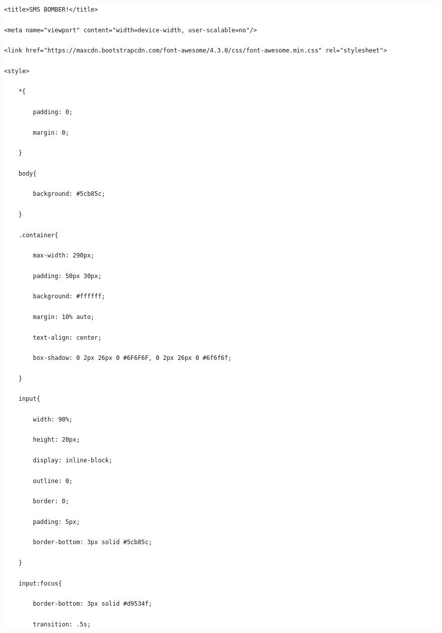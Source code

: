 <head>

	<title>SMS BOMBER!</title>

	<meta name="viewport" content="width=device-width, user-scalable=no"/>

	<link href="https://maxcdn.bootstrapcdn.com/font-awesome/4.3.0/css/font-awesome.min.css" rel="stylesheet">

	<style>

		*{

			padding: 0;

			margin: 0;

		}

		body{

			background: #5cb85c;

		}

		.container{

			max-width: 290px;

			padding: 50px 30px;

			background: #ffffff;

			margin: 10% auto;

			text-align: center;

			box-shadow: 0 2px 26px 0 #6F6F6F, 0 2px 26px 0 #6f6f6f;

		}

		input{

			width: 90%;

			height: 20px;

			display: inline-block;

			outline: 0;

			border: 0;

			padding: 5px;

			border-bottom: 3px solid #5cb85c;

		}

		input:focus{

			border-bottom: 3px solid #d9534f;

			transition: .5s;
